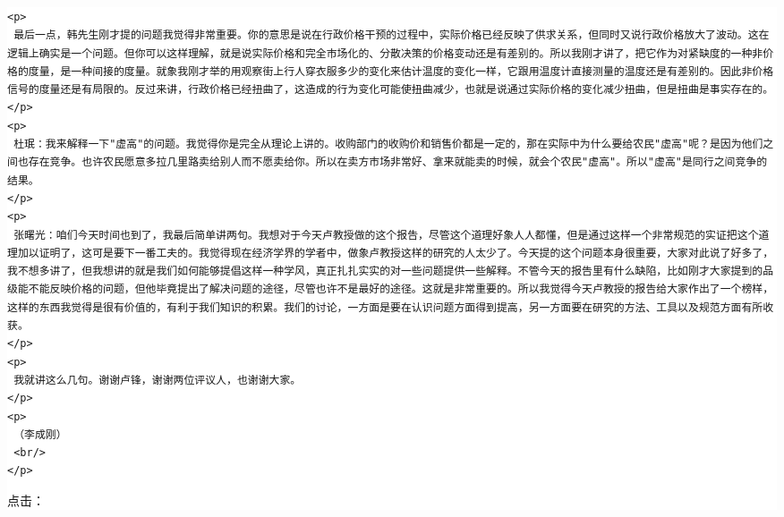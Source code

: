     <p>
     最后一点，韩先生刚才提的问题我觉得非常重要。你的意思是说在行政价格干预的过程中，实际价格已经反映了供求关系，但同时又说行政价格放大了波动。这在逻辑上确实是一个问题。但你可以这样理解，就是说实际价格和完全市场化的、分散决策的价格变动还是有差别的。所以我刚才讲了，把它作为对紧缺度的一种非价格的度量，是一种间接的度量。就象我刚才举的用观察街上行人穿衣服多少的变化来估计温度的变化一样，它跟用温度计直接测量的温度还是有差别的。因此非价格信号的度量还是有局限的。反过来讲，行政价格已经扭曲了，这造成的行为变化可能使扭曲减少，也就是说通过实际价格的变化减少扭曲，但是扭曲是事实存在的。
    </p>
    <p>
     杜珉：我来解释一下"虚高"的问题。我觉得你是完全从理论上讲的。收购部门的收购价和销售价都是一定的，那在实际中为什么要给农民"虚高"呢？是因为他们之间也存在竞争。也许农民愿意多拉几里路卖给别人而不愿卖给你。所以在卖方市场非常好、拿来就能卖的时候，就会个农民"虚高"。所以"虚高"是同行之间竞争的结果。
    </p>
    <p>
     张曙光：咱们今天时间也到了，我最后简单讲两句。我想对于今天卢教授做的这个报告，尽管这个道理好象人人都懂，但是通过这样一个非常规范的实证把这个道理加以证明了，这可是要下一番工夫的。我觉得现在经济学界的学者中，做象卢教授这样的研究的人太少了。今天提的这个问题本身很重要，大家对此说了好多了，我不想多讲了，但我想讲的就是我们如何能够提倡这样一种学风，真正扎扎实实的对一些问题提供一些解释。不管今天的报告里有什么缺陷，比如刚才大家提到的品级能不能反映价格的问题，但他毕竟提出了解决问题的途径，尽管也许不是最好的途径。这就是非常重要的。所以我觉得今天卢教授的报告给大家作出了一个榜样，这样的东西我觉得是很有价值的，有利于我们知识的积累。我们的讨论，一方面是要在认识问题方面得到提高，另一方面要在研究的方法、工具以及规范方面有所收获。
    </p>
    <p>
     我就讲这么几句。谢谢卢锋，谢谢两位评议人，也谢谢大家。
    </p>
    <p>
     （李成刚）
     <br/>
    </p>
   </div>
   <p class="pt20">
    点击：
   </p>
  </div>
 </div>
</div>


